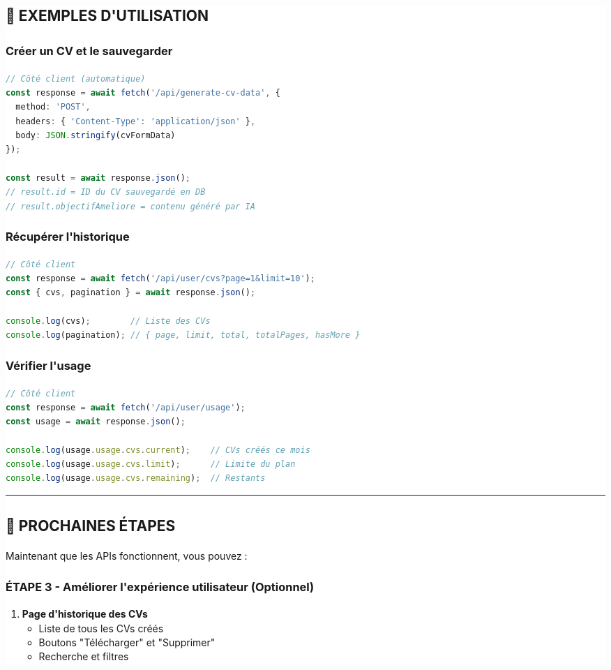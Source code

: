 
## 📝 EXEMPLES D'UTILISATION

### Créer un CV et le sauvegarder

```typescript
// Côté client (automatique)
const response = await fetch('/api/generate-cv-data', {
  method: 'POST',
  headers: { 'Content-Type': 'application/json' },
  body: JSON.stringify(cvFormData)
});

const result = await response.json();
// result.id = ID du CV sauvegardé en DB
// result.objectifAmeliore = contenu généré par IA
```

### Récupérer l'historique

```typescript
// Côté client
const response = await fetch('/api/user/cvs?page=1&limit=10');
const { cvs, pagination } = await response.json();

console.log(cvs);        // Liste des CVs
console.log(pagination); // { page, limit, total, totalPages, hasMore }
```

### Vérifier l'usage

```typescript
// Côté client
const response = await fetch('/api/user/usage');
const usage = await response.json();

console.log(usage.usage.cvs.current);    // CVs créés ce mois
console.log(usage.usage.cvs.limit);      // Limite du plan
console.log(usage.usage.cvs.remaining);  // Restants
```

---

## 🚀 PROCHAINES ÉTAPES

Maintenant que les APIs fonctionnent, vous pouvez :

### ÉTAPE 3 - Améliorer l'expérience utilisateur (Optionnel)

1. **Page d'historique des CVs**
   - Liste de tous les CVs créés
   - Boutons "Télécharger" et "Supprimer"
   - Recherche et filtres
